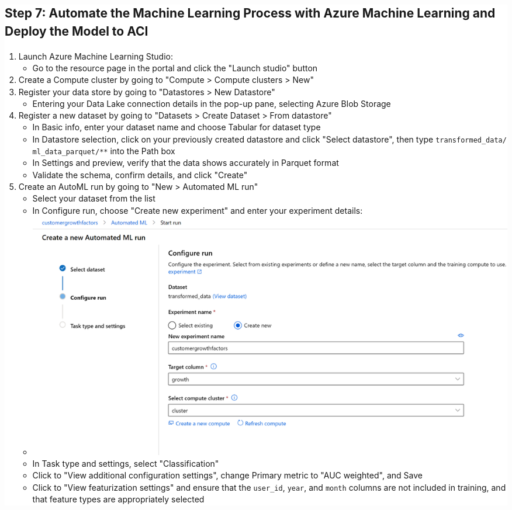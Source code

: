 ## Step 7: Automate the Machine Learning Process with Azure Machine Learning and Deploy the Model to ACI
1. Launch Azure Machine Learning Studio: 
    - Go to the resource page in the portal and click the "Launch studio" button
2. Create a Compute cluster by going to "Compute > Compute clusters > New"
2. Register your data store by going to "Datastores > New Datastore"
    - Entering your Data Lake connection details in the pop-up pane, selecting Azure Blob Storage
3. Register a new dataset by going to "Datasets > Create Dataset > From datastore"
    - In Basic info, enter your dataset name and choose Tabular for dataset type
    - In Datastore selection, click on your previously created datastore and click "Select datastore", then type `transformed_data/ml_data_parquet/**` into the Path box
    - In Settings and preview, verify that the data shows accurately in Parquet format
    - Validate the schema, confirm details, and click "Create"
4. Create an AutoML run by going to "New > Automated ML run"
    - Select your dataset from the list
    - In Configure run, choose "Create new experiment" and enter your experiment details:
    - ![AutoML Run Configuration](./imgs/automl_create_run.png)
    - In Task type and settings, select "Classification"
    - Click to "View additional configuration settings", change Primary metric to "AUC weighted", and Save
    - Click to "View featurization settings" and ensure that the `user_id`, `year`, and `month` columns are not included in training, and that feature types are appropriately selected